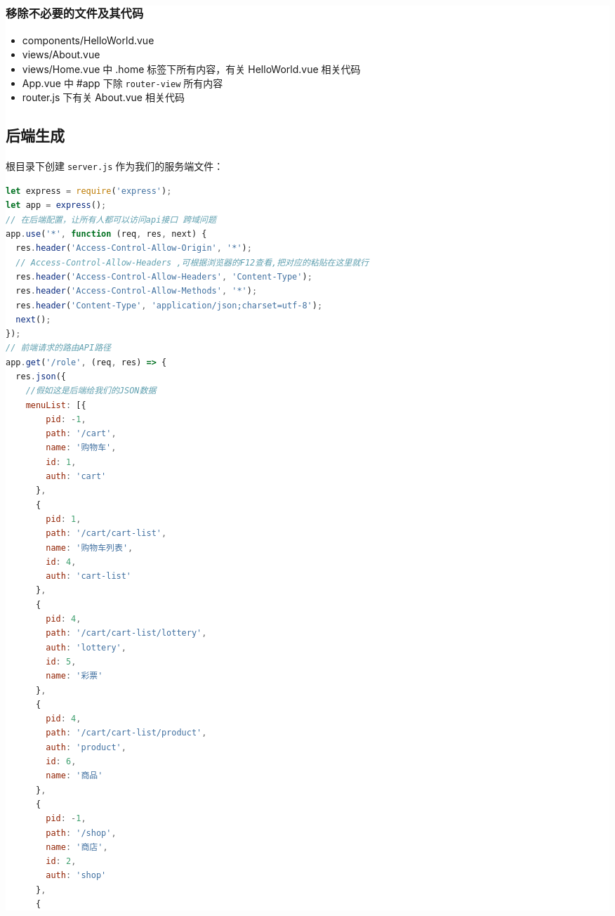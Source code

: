 ### 移除不必要的文件及其代码

- components/HelloWorld.vue
- views/About.vue
- views/Home.vue 中 .home 标签下所有内容，有关 HelloWorld.vue 相关代码
- App.vue 中 #app 下除 `router-view` 所有内容
- router.js 下有关 About.vue 相关代码

## 后端生成

根目录下创建 `server.js` 作为我们的服务端文件：

```js
let express = require('express');
let app = express();
// 在后端配置，让所有人都可以访问api接口 跨域问题
app.use('*', function (req, res, next) {
  res.header('Access-Control-Allow-Origin', '*');
  // Access-Control-Allow-Headers ,可根据浏览器的F12查看,把对应的粘贴在这里就行
  res.header('Access-Control-Allow-Headers', 'Content-Type');
  res.header('Access-Control-Allow-Methods', '*');
  res.header('Content-Type', 'application/json;charset=utf-8');
  next();
});
// 前端请求的路由API路径
app.get('/role', (req, res) => {
  res.json({
    //假如这是后端给我们的JSON数据
    menuList: [{
        pid: -1,
        path: '/cart',
        name: '购物车',
        id: 1,
        auth: 'cart'
      },
      {
        pid: 1,
        path: '/cart/cart-list',
        name: '购物车列表',
        id: 4,
        auth: 'cart-list'
      },
      {
        pid: 4,
        path: '/cart/cart-list/lottery',
        auth: 'lottery',
        id: 5,
        name: '彩票'
      },
      {
        pid: 4,
        path: '/cart/cart-list/product',
        auth: 'product',
        id: 6,
        name: '商品'
      },
      {
        pid: -1,
        path: '/shop',
        name: '商店',
        id: 2,
        auth: 'shop'
      },
      {
```